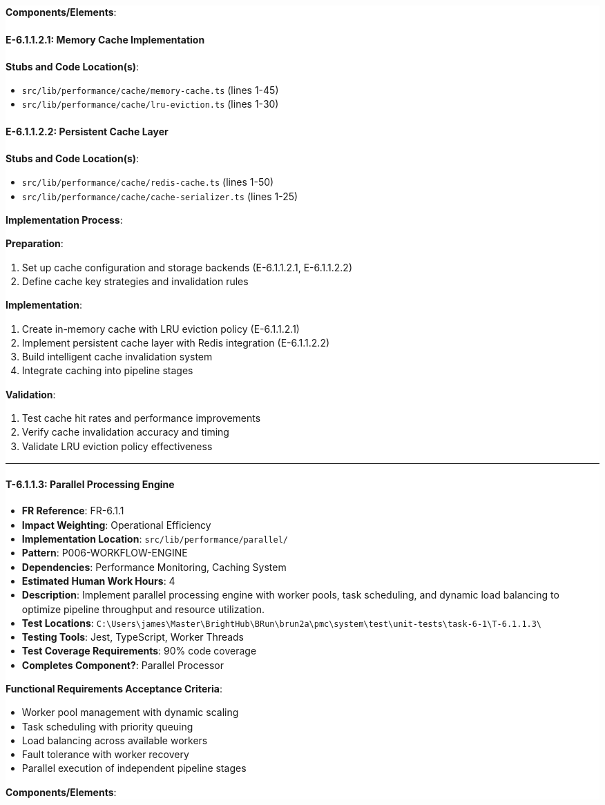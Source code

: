 **Components/Elements**:

#### E-6.1.1.2.1: Memory Cache Implementation
**Stubs and Code Location(s)**:
- `src/lib/performance/cache/memory-cache.ts` (lines 1-45)
- `src/lib/performance/cache/lru-eviction.ts` (lines 1-30)

#### E-6.1.1.2.2: Persistent Cache Layer
**Stubs and Code Location(s)**:
- `src/lib/performance/cache/redis-cache.ts` (lines 1-50)
- `src/lib/performance/cache/cache-serializer.ts` (lines 1-25)

**Implementation Process**:

**Preparation**:
1. Set up cache configuration and storage backends (E-6.1.1.2.1, E-6.1.1.2.2)
2. Define cache key strategies and invalidation rules

**Implementation**:
1. Create in-memory cache with LRU eviction policy (E-6.1.1.2.1)
2. Implement persistent cache layer with Redis integration (E-6.1.1.2.2)
3. Build intelligent cache invalidation system
4. Integrate caching into pipeline stages

**Validation**:
1. Test cache hit rates and performance improvements
2. Verify cache invalidation accuracy and timing
3. Validate LRU eviction policy effectiveness

---

#### T-6.1.1.3: Parallel Processing Engine
- **FR Reference**: FR-6.1.1
- **Impact Weighting**: Operational Efficiency
- **Implementation Location**: `src/lib/performance/parallel/`
- **Pattern**: P006-WORKFLOW-ENGINE
- **Dependencies**: Performance Monitoring, Caching System
- **Estimated Human Work Hours**: 4
- **Description**: Implement parallel processing engine with worker pools, task scheduling, and dynamic load balancing to optimize pipeline throughput and resource utilization.
- **Test Locations**: `C:\Users\james\Master\BrightHub\BRun\brun2a\pmc\system\test\unit-tests\task-6-1\T-6.1.1.3\`
- **Testing Tools**: Jest, TypeScript, Worker Threads
- **Test Coverage Requirements**: 90% code coverage
- **Completes Component?**: Parallel Processor

**Functional Requirements Acceptance Criteria**:
- Worker pool management with dynamic scaling
- Task scheduling with priority queuing
- Load balancing across available workers
- Fault tolerance with worker recovery
- Parallel execution of independent pipeline stages

**Components/Elements**:
